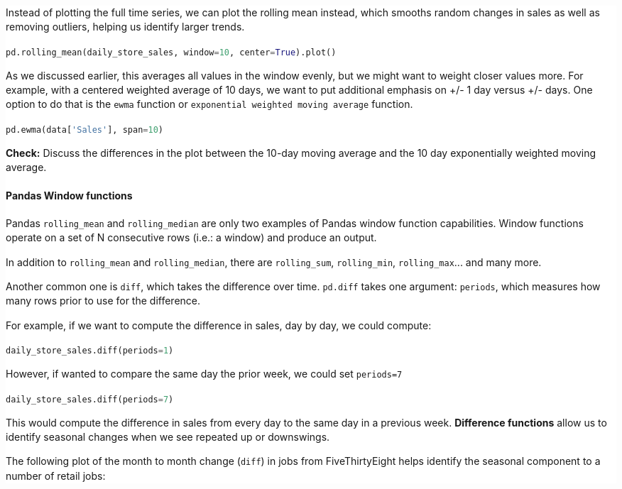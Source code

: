 Instead of plotting the full time series, we can plot the rolling mean instead, which smooths random changes in sales as well as removing outliers, helping us identify larger trends.

```python
pd.rolling_mean(daily_store_sales, window=10, center=True).plot()
```

As we discussed earlier, this averages all values in the window evenly, but we might want to weight closer values more. For example, with a centered weighted average of 10 days, we want to put additional emphasis on +/- 1 day versus +/- days. One option to do that is the `ewma` function or `exponential weighted moving average` function.

```python
pd.ewma(data['Sales'], span=10)
```

**Check:** Discuss the differences in the plot between the 10-day moving average and the 10 day exponentially weighted moving average.


#### Pandas Window functions

Pandas `rolling_mean` and `rolling_median` are only two examples of Pandas window function capabilities. Window functions operate on a set of N consecutive rows (i.e.: a window) and produce an output.

In addition to `rolling_mean` and `rolling_median`, there are `rolling_sum`, `rolling_min`, `rolling_max`... and many more.

Another common one is `diff`, which takes the difference over time. `pd.diff` takes one argument: `periods`, which measures how many rows prior to use for the difference.

For example, if we want to compute the difference in sales, day by day, we could compute:

```python
daily_store_sales.diff(periods=1)
```

However, if wanted to compare the same day the prior week, we could set `periods=7`

```python
daily_store_sales.diff(periods=7)
```

This would compute the difference in sales from every day to the same day in a previous week. **Difference functions** allow us to identify seasonal changes when we see repeated up or downswings.

The following plot of the month to month change (`diff`) in jobs from FiveThirtyEight helps identify the seasonal component to a number of retail jobs:
